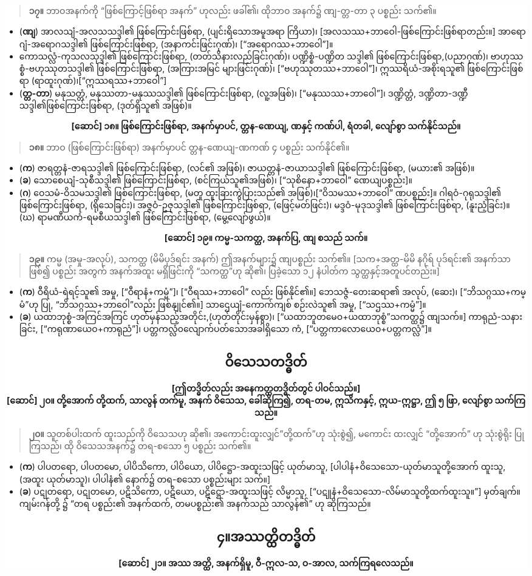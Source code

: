 >**၁၇။** ဘာဝအနက်ကို “ဖြစ်ကြောင့်ဖြစ်ရာ အနက်” ဟုလည်း ဖခါ်၏၊ ထိုဘာဝ အနက်၌ ဏျ-တ္တ-တာ ၃ ပစ္စည်း သက်၏။

- (**ဏျ**) အာလသျံ-အလသသဒ္ဒါ၏ ဖြစ်ကြောင်းဖြစ်ရာ, (ပျင်းရိသောအမူအရာ ကြိယာ)၊ [အလသဿ+ဘာဝေါ-ဖြစ်ကြောင်းဖြစ်ရာတည်း။] အာရောဂျံ-အရောဂသဒ္ဒါ၏ ဖြစ်ကြောင်းဖြစ်ရာ, (အနာကင်းဖြင်းဂုဏ်)၊ [“အရောဂဿ+ဘာဝေါ”]။
- ကောသလ္လံ-ကုသလသုဒ္ဒါ၏ ဖြစ်ကြောင်းဖြစ်ရာ, (တတ်သိနားလည်ခြင်းဂုဏ်)၊ ပဏ္ဍိစ္စံ-ပဏ္ဍိတ သဒ္ဒါ၏ ဖြစ်ကြောင်းဖြစ်ရာ,(ပညာဂုဏ်)၊ ဗာဟုဿစ္စံ-ဗဟုဿုတသဒ္ဒါ၏ ဖြစ်ကြောင်းဖြစ်ရာ, (အကြားအမြင် များဖြင်းဂုဏ်)၊ [“ဗဟုဿုတဿ+ဘာဝေါ”]၊ ဣဿရိယံ-အစိုးရသူ၏ ဖြစ်ကြောင်းဖြစ်ရာ (ရာထူးဂုဏ်)၊[“ဣဿရဿ+ဘာဝေါ”]
- (**တ္တ-တာ**) မနုသတ္တံ, မနုဿတာ-မနုဿသဒ္ဒါ၏ ဖြစ်ကြောင်းဖြစ်ရာ, (လူ့အဖြစ်)၊ [“မနုဿဿ+ဘာဝေါ”]၊ ဒဏ္ဍိတ္တံ, ဒဏ္ဍိတာ-ဒဏ္ဍီသဒ္ဒါ၏ဖြစ်ကြောင်းဖြစ်ရာ, (ဒုတ်ရှိသူ၏ အဖြစ်)။

**<center>[ဆောင်] ၁၈။ ဖြစ်ကြောင်းဖြစ်ရာ, အနက်မှာပင်, တ္တန-ဏေယျ, ဏနှင့် ကဏ်ပါ, ရံတခါ, လျော်စွာ သက်နိုင်သည်။</center>**

>**၁၈။** ဘာဝ (ဖြစ်ကြောင်းဖြစ်ရာ) အနက်မှာပင် တ္တန-ဏေယျ-ဏကဏ် ၄ ပစ္စည်း သက်နိုင်၏။

- (**က**) ဇာရတ္တနံ-ဇာရသဒ္ဒါ၏ ဖြစ်ကြောင်းဖြစ်ရာ, (လင်၏ အဖြစ်)၊ ဇာယတ္တနံ-ဇာယာသဒ္ဒါ၏ ဖြစ်ကြောင်းဖြစ်ရာ, (မယား၏ အဖြစ်)။
- (**ခ**) သောစေယျံ-သုစီသဒ္ဒါ၏ ဖြစ်ကြောင်းဖြစ်ရာ, (စင်ကြယ်သူ၏အဖြစ်)၊ [“သုစိနော+ဘာဝေါ” ဏေယျပစ္စည်း]။
- (**ဂ**) ဝေသမံ-ဝိသမသဒ္ဒါ၏ ဖြစ်ကြောင်းဖြစ်ရာ, (မတူ ထူးခြားကွဲပြားသည်၏ အဖြစ်)၊[“ဝိသမဿ+ဘာဝေါ” ဏပစ္စည်း]။
ဂါရဝံ-ဂုရုသဒ္ဒါ၏ ဖြစ်ကြောင်းဖြစ်ရာ, (ရိုသေခြင်း)၊ အဇ္ဇဝံ-ဥဇုသဒ္ဒါ၏ ဖြစ်ကြောင်းဖြစ်ရာ, (ဖြေင့်မတ်ဖြင်း)၊ မဒ္ဒဝံ-မုဒုသဒ္ဒါ၏ ဖြစ်ကြောင်းဖြစ်ရာ, (နူးညံ့ခြင်း)။
(ဃ) ရာမဏီယကံ-ရမစီယသဒ္ဒါ၏ ဖြစ်ကြောင်းဖြစ်ရာ, (မွေ့လျော်ဖွယ်)။

**<center>[ဆောင်] ၁၉။ ကမ္မ-သကတ္ထ, အနက်ပြ, ဏျ စသည် သက်။</center>**

>**၁၉။** ကမ္မ (အမှု-အလုပ်), သကတ္ထ (မိမိပုဒ်ရင်း အနက်) ဤအနက်များ၌ ဏျပစ္စည်း သက်၏။ [သက+အတ္ထ-မိမိ နဂိုရ် ပုဒ်ရင်း၏ အနက်သာဖြစ်၍ ပစ္စည်း အတွက် အနက်အထူး မရှိဖြင်းကို “သကတ္ထ”ဟု ဆို၏၊ ပြခဲ့သော ၁၂ နံပါတ်က သွတ္ထနှင့်အတူပင်တည်း။]

- (**က**) ဝီရိယံ-ရဲရင့်သူ၏ အမှု, [“ဝီရာနံ+ကမ္မံ”]၊ [“ဝီရဿ+ဘာဝေါ” လည်း ဖြစ်နိုင်၏။]
ဘေသဇ္ဇံ-တေးဆရာ၏ အလုပ်, (ဆေး)၊ [“ဘိသဂ္ဂဿ+ကမ္မံ”ဟု ပြု, “ဘိသဂ္ဂဿ+ဘာဝေါ”လည်း ဖြစ်နျုင်၏။]
သာဌေယျံ-ကောက်ကျစ် စဉ်းလဲသူ၏ အမှု, [“သဌဿ+ကမ္မံ”]။ 
- (**ခ**) ယထာဘုစ္စံ-အကြင်အကြင် ဟုတ်မှန်သည့်အတိုင်း,(ဟုတ်တိုင်းမှန်စွာ)၊ [“ယထာဘူတမေဝ+ယထာဘုစ္စံ”သကတ္ထ၌ ဏျသက်။]
ကာရုညံ-သနားခြင်း, [“ကရုဏာယေဝ+ကာရုညံ”]၊ ပတ္တကလ္လံ၀လျောက်ပတ်သောအခါရှိသော ကံ, [“ပတ္တကာလောယေဝ+ပတ္တကလ္လံ”]။


## <center>ဝိသေသတဒ္ဓိတ်</center>
**<center>[ဤတဒ္ဓိတ်လည်း အနေကတ္ထတဒ္ဓိတ်တွင် ပါဝင်သည်။]<br>[ဆောင်] ၂၀။ တို့အောက် တို့ထက်, သာလွန် တက်မူ, အနက် ဝိသေသ, ခေါ်ဆိုကြ၍, တရ-တမ, ဣသိကနှင့်, ဣယ-ဣဋ္ဌာ, ဤ ၅ ဖြာ, လျော်စွာ သက်ကြသည်။</center>**

>**၂၀။** သူတစ်ပါးထက် ထူးသည်ကို ဝိသေသဟု ဆို၏၊ အကောင်းထူးလျှင်”တို့ထက်”ဟု သုံးစွဲ၍, မကောင်း ထးလျှင် “တို့အောက်” ဟု သုံးစွဲရိုး ပြုကြသည်၊ ထို ဝိသေသအနက်၌ တရ-စသော ၅ ပစ္စည်း သက်၏။

- (**က**) ပါပတ‌ရော, ပါပတမော, ပါပိသိကော, ပါပိယော, ပါပိဋ္ဌော-အထူးသဖြင့် ယုတ်မာသူ, [ပါပါနံ+ဝိသေသော-ယုတ်မာသူတို့အောက် ထူးသူ, (အထူး ယုတ်မာသူ)၊ ပါပါနံ၏ နောက်၌ တရ-စသော ပစ္စည်းများ သက်။]
- (**ခ**) ပဋုတရော, ပဋုတမော, ပဋိသိကော, ပဋိယော, ပဋိဋ္ဌော-အထူးသဖြင့် လိမ္မာသူ, [“ပဋူနံ+ဝိသေသော-လိမ်မာသူတို့ထက်ထူးသူ။”]
မှတ်ချက်။ ကျမ်းဂန်တို့ ၌ “တရ ပစ္စည်း၏ အနက်ထက်, တမပစ္စည်း၏ အနက်သည် သာလွန်၏” ဟု ဆိုကြသည်။

## <center>၄။အဿတ္ထိတဒ္ဓိတ်</center>
**<center>[ဆောင်] ၂၁။ အဿ အတ္ထိ, အနက်ရှိမူ, ဝီ-ဣလ-သ, ဝ-အာလ, သက်ကြရလေသည်။</center>**
